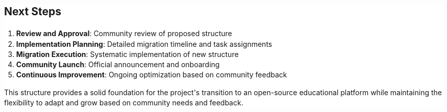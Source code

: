 ## Next Steps

1. **Review and Approval**: Community review of proposed structure
2. **Implementation Planning**: Detailed migration timeline and task assignments
3. **Migration Execution**: Systematic implementation of new structure
4. **Community Launch**: Official announcement and onboarding
5. **Continuous Improvement**: Ongoing optimization based on community feedback

This structure provides a solid foundation for the project's transition to an open-source educational platform while maintaining the flexibility to adapt and grow based on community needs and feedback.